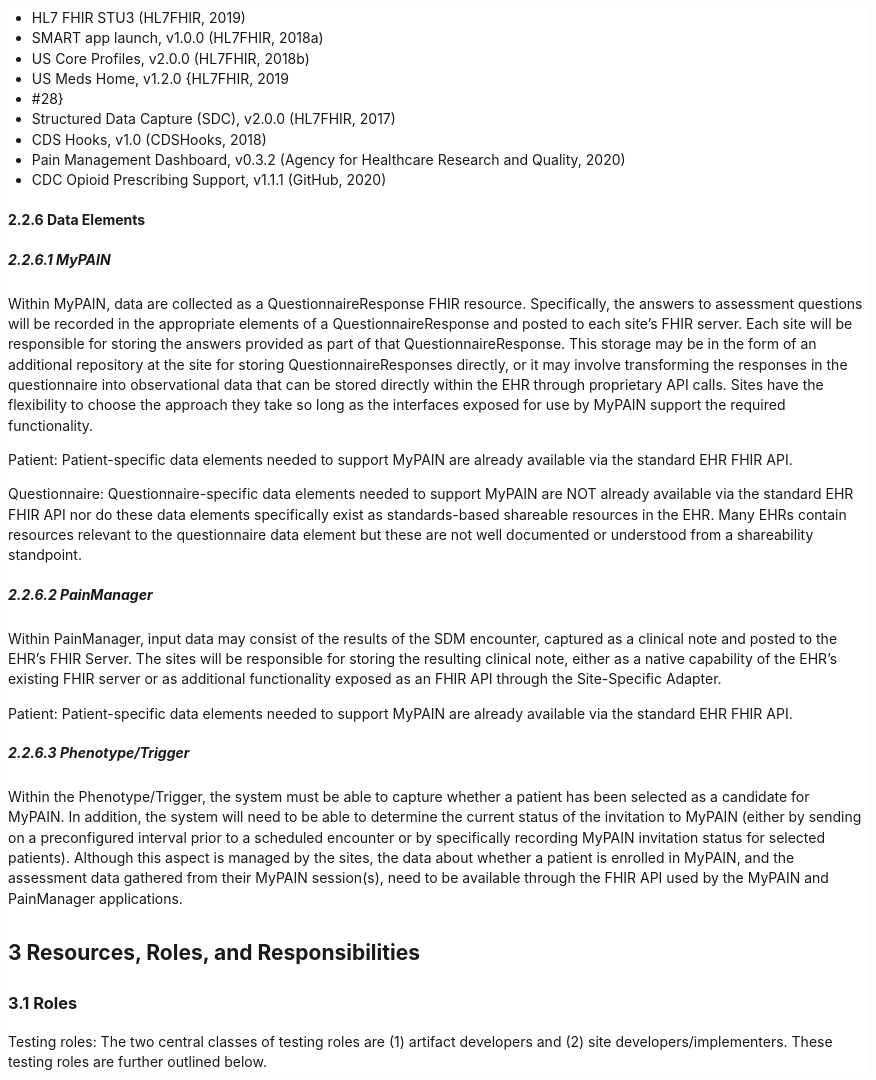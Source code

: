 *	HL7 FHIR STU3 (HL7FHIR, 2019)
*	SMART app launch, v1.0.0 (HL7FHIR, 2018a)
*	US Core Profiles, v2.0.0 (HL7FHIR, 2018b)
*	US Meds Home, v1.2.0 {HL7FHIR, 2019
*	 #28}
*	Structured Data Capture (SDC), v2.0.0 (HL7FHIR, 2017)
*	CDS Hooks, v1.0 (CDSHooks, 2018)
*	Pain Management Dashboard, v0.3.2 (Agency for Healthcare Research and Quality, 2020)
*	CDC Opioid Prescribing Support, v1.1.1 (GitHub, 2020)


#### 2.2.6 Data Elements

##### 2.2.6.1 MyPAIN
Within MyPAIN, data are collected as a QuestionnaireResponse FHIR resource. Specifically, the answers to assessment questions will be recorded in the appropriate elements of a QuestionnaireResponse and posted to each site’s FHIR server. Each site will be responsible for storing the answers provided as part of that QuestionnaireResponse. This storage may be in the form of an additional repository at the site for storing QuestionnaireResponses directly, or it may involve transforming the responses in the questionnaire into observational data that can be stored directly within the EHR through proprietary API calls. Sites have the flexibility to choose the approach they take so long as the interfaces exposed for use by MyPAIN support the required functionality.

Patient: Patient-specific data elements needed to support MyPAIN are already available via the standard EHR FHIR API.

Questionnaire: Questionnaire-specific data elements needed to support MyPAIN are NOT already available via the standard EHR FHIR API nor do these data elements specifically exist as standards-based shareable resources in the EHR. Many EHRs contain resources relevant to the questionnaire data element but these are not well documented or understood from a shareability standpoint.

##### 2.2.6.2 PainManager

Within PainManager, input data may consist of the results of the SDM encounter, captured as a clinical note and posted to the EHR’s FHIR Server. The sites will be responsible for storing the resulting clinical note, either as a native capability of the EHR’s existing FHIR server or as additional functionality exposed as an FHIR API through the Site-Specific Adapter.

Patient: Patient-specific data elements needed to support MyPAIN are already available via the standard EHR FHIR API.


##### 2.2.6.3 Phenotype/Trigger

Within the Phenotype/Trigger, the system must be able to capture whether a patient has been selected as a candidate for MyPAIN. In addition, the system will need to be able to determine the current status of the invitation to MyPAIN (either by sending on a preconfigured interval prior to a scheduled encounter or by specifically recording MyPAIN invitation status for selected patients). Although this aspect is managed by the sites, the data about whether a patient is enrolled in MyPAIN, and the assessment data gathered from their MyPAIN session(s), need to be available through the FHIR API used by the MyPAIN and PainManager applications.

## 3 Resources, Roles, and Responsibilities 

### 3.1 Roles
Testing roles: The two central classes of testing roles are (1) artifact developers and (2) site developers/implementers. These testing roles are further outlined below.
